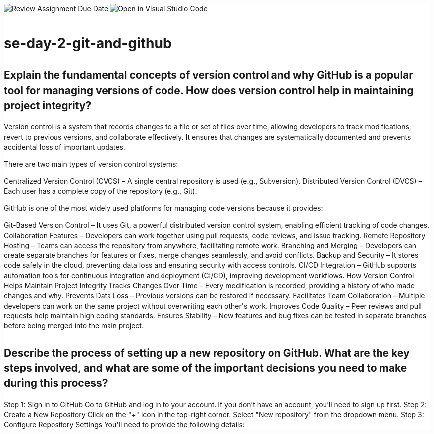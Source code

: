 [![Review Assignment Due Date](https://classroom.github.com/assets/deadline-readme-button-22041afd0340ce965d47ae6ef1cefeee28c7c493a6346c4f15d667ab976d596c.svg)](https://classroom.github.com/a/8wgCKhpZ)
[![Open in Visual Studio Code](https://classroom.github.com/assets/open-in-vscode-2e0aaae1b6195c2367325f4f02e2d04e9abb55f0b24a779b69b11b9e10269abc.svg)](https://classroom.github.com/online_ide?assignment_repo_id=18434151&assignment_repo_type=AssignmentRepo)
# se-day-2-git-and-github
## Explain the fundamental concepts of version control and why GitHub is a popular tool for managing versions of code. How does version control help in maintaining project integrity?
Version control is a system that records changes to a file or set of files over time, allowing developers to track modifications, revert to previous versions, and collaborate effectively. It ensures that changes are systematically documented and prevents accidental loss of important updates.

There are two main types of version control systems:

Centralized Version Control (CVCS) – A single central repository is used (e.g., Subversion).
Distributed Version Control (DVCS) – Each user has a complete copy of the repository (e.g., Git).

GitHub is one of the most widely used platforms for managing code versions because it provides:

Git-Based Version Control – It uses Git, a powerful distributed version control system, enabling efficient tracking of code changes.
Collaboration Features – Developers can work together using pull requests, code reviews, and issue tracking.
Remote Repository Hosting – Teams can access the repository from anywhere, facilitating remote work.
Branching and Merging – Developers can create separate branches for features or fixes, merge changes seamlessly, and avoid conflicts.
Backup and Security – It stores code safely in the cloud, preventing data loss and ensuring security with access controls.
CI/CD Integration – GitHub supports automation tools for continuous integration and deployment (CI/CD), improving development workflows.
How Version Control Helps Maintain Project Integrity
Tracks Changes Over Time – Every modification is recorded, providing a history of who made changes and why.
Prevents Data Loss – Previous versions can be restored if necessary.
Facilitates Team Collaboration – Multiple developers can work on the same project without overwriting each other's work.
Improves Code Quality – Peer reviews and pull requests help maintain high coding standards.
Ensures Stability – New features and bug fixes can be tested in separate branches before being merged into the main project.

## Describe the process of setting up a new repository on GitHub. What are the key steps involved, and what are some of the important decisions you need to make during this process?
Step 1: Sign in to GitHub
Go to GitHub and log in to your account.
If you don’t have an account, you’ll need to sign up first.
Step 2: Create a New Repository
Click on the "+" icon in the top-right corner.
Select "New repository" from the dropdown menu.
Step 3: Configure Repository Settings
You'll need to provide the following details:
